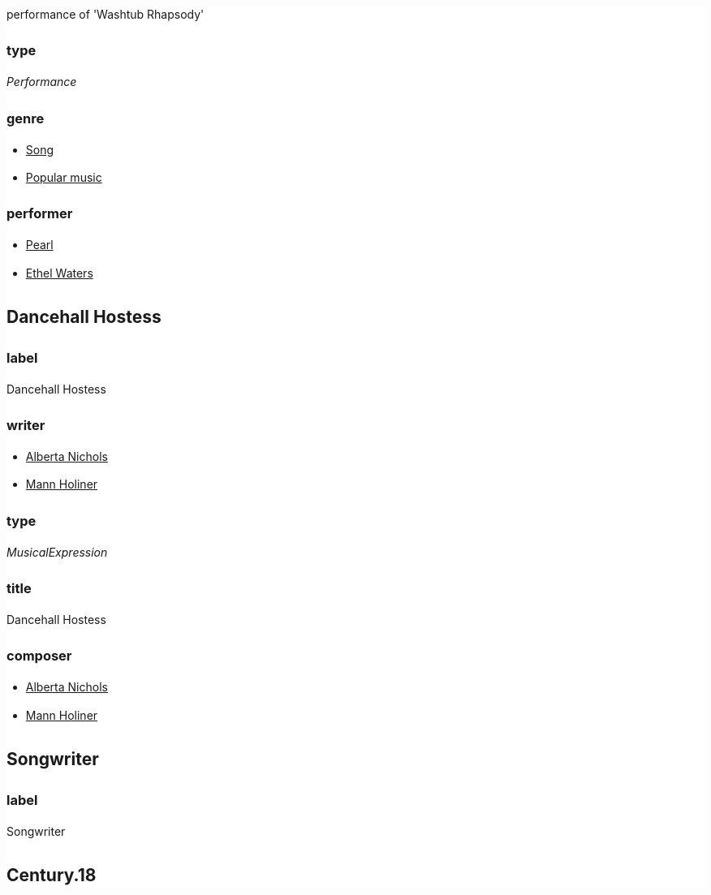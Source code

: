 
performance of 'Washtub Rhapsody'

### type


*Performance*

### genre

 - [Song](#Song)

 - [Popular music](#Popular-music)

### performer

 - [Pearl](#Pearl)

 - [Ethel Waters](#Ethel-Waters)

## Dancehall Hostess

### label


Dancehall Hostess

### writer

 - [Alberta Nichols](#Alberta-Nichols)

 - [Mann Holiner](#Mann-Holiner)

### type


*MusicalExpression*

### title


Dancehall Hostess

### composer

 - [Alberta Nichols](#Alberta-Nichols)

 - [Mann Holiner](#Mann-Holiner)

## Songwriter

### label


Songwriter

## Century.18
